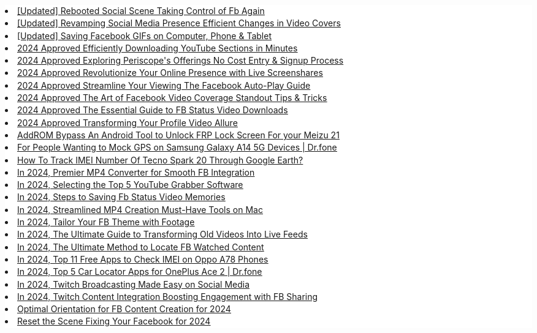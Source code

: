 <li><a href="https://facebook-clips.techidaily.com/updated-rebooted-social-scene-taking-control-of-fb-again/"><u>[Updated] Rebooted Social Scene  Taking Control of Fb Again</u></a></li>
<li><a href="https://facebook-clips.techidaily.com/updated-revamping-social-media-presence-efficient-changes-in-video-covers/"><u>[Updated] Revamping Social Media Presence  Efficient Changes in Video Covers</u></a></li>
<li><a href="https://facebook-clips.techidaily.com/updated-saving-facebook-gifs-on-computer-phone-and-tablet/"><u>[Updated] Saving Facebook GIFs on Computer, Phone & Tablet</u></a></li>
<li><a href="https://youtube-videos.techidaily.com/2024-approved-efficiently-downloading-youtube-sections-in-minutes/"><u>2024 Approved  Efficiently Downloading YouTube Sections in Minutes</u></a></li>
<li><a href="https://fox-cloud.techidaily.com/2024-approved-exploring-periscopes-offerings-no-cost-entry-and-signup-process/"><u>2024 Approved  Exploring Periscope's Offerings  No Cost Entry & Signup Process</u></a></li>
<li><a href="https://facebook-clips.techidaily.com/2024-approved-revolutionize-your-online-presence-with-live-screenshares/"><u>2024 Approved  Revolutionize Your Online Presence with Live Screenshares</u></a></li>
<li><a href="https://facebook-clips.techidaily.com/2024-approved-streamline-your-viewing-the-facebook-auto-play-guide/"><u>2024 Approved  Streamline Your Viewing  The Facebook Auto-Play Guide</u></a></li>
<li><a href="https://facebook-clips.techidaily.com/2024-approved-the-art-of-facebook-video-coverage-standout-tips-and-tricks/"><u>2024 Approved  The Art of Facebook Video Coverage  Standout Tips & Tricks</u></a></li>
<li><a href="https://facebook-clips.techidaily.com/2024-approved-the-essential-guide-to-fb-status-video-downloads/"><u>2024 Approved  The Essential Guide to FB Status Video Downloads</u></a></li>
<li><a href="https://facebook-clips.techidaily.com/2024-approved-transforming-your-profile-video-allure/"><u>2024 Approved  Transforming Your Profile Video Allure</u></a></li>
<li><a href="https://android-frp.techidaily.com/addrom-bypass-an-android-tool-to-unlock-frp-lock-screen-for-your-meizu-21-by-drfone-android/"><u>AddROM Bypass An Android Tool to Unlock FRP Lock Screen For your Meizu 21</u></a></li>
<li><a href="https://android-location.techidaily.com/for-people-wanting-to-mock-gps-on-samsung-galaxy-a14-5g-devices-drfone-by-drfone-virtual/"><u>For People Wanting to Mock GPS on Samsung Galaxy A14 5G Devices | Dr.fone</u></a></li>
<li><a href="https://unlock-android.techidaily.com/how-to-track-imei-number-of-tecno-spark-20-through-google-earth-by-drfone-android/"><u>How To Track IMEI Number Of Tecno Spark 20 Through Google Earth?</u></a></li>
<li><a href="https://facebook-clips.techidaily.com/in-2024-premier-mp4-converter-for-smooth-fb-integration/"><u>In 2024, Premier MP4 Converter for Smooth FB Integration</u></a></li>
<li><a href="https://facebook-clips.techidaily.com/in-2024-selecting-the-top-5-youtube-grabber-software/"><u>In 2024, Selecting the Top 5 YouTube Grabber Software</u></a></li>
<li><a href="https://facebook-clips.techidaily.com/in-2024-steps-to-saving-fb-status-video-memories/"><u>In 2024, Steps to Saving Fb Status Video Memories</u></a></li>
<li><a href="https://youtube-docs.techidaily.com/24-streamlined-mp4-creation-must-have-tools-on-mac/"><u>In 2024, Streamlined MP4 Creation  Must-Have Tools on Mac</u></a></li>
<li><a href="https://facebook-clips.techidaily.com/in-2024-tailor-your-fb-theme-with-footage/"><u>In 2024, Tailor Your FB Theme with Footage</u></a></li>
<li><a href="https://facebook-clips.techidaily.com/in-2024-the-ultimate-guide-to-transforming-old-videos-into-live-feeds/"><u>In 2024, The Ultimate Guide to Transforming Old Videos Into Live Feeds</u></a></li>
<li><a href="https://facebook-clips.techidaily.com/in-2024-the-ultimate-method-to-locate-fb-watched-content/"><u>In 2024, The Ultimate Method to Locate FB Watched Content</u></a></li>
<li><a href="https://sim-unlock.techidaily.com/in-2024-top-11-free-apps-to-check-imei-on-oppo-a78-phones-by-drfone-android/"><u>In 2024, Top 11 Free Apps to Check IMEI on Oppo A78 Phones</u></a></li>
<li><a href="https://android-location-track.techidaily.com/in-2024-top-5-car-locator-apps-for-oneplus-ace-2-drfone-by-drfone-virtual-android/"><u>In 2024, Top 5 Car Locator Apps for OnePlus Ace 2 | Dr.fone</u></a></li>
<li><a href="https://facebook-clips.techidaily.com/in-2024-twitch-broadcasting-made-easy-on-social-media/"><u>In 2024, Twitch Broadcasting Made Easy on Social Media</u></a></li>
<li><a href="https://facebook-clips.techidaily.com/in-2024-twitch-content-integration-boosting-engagement-with-fb-sharing/"><u>In 2024, Twitch Content Integration  Boosting Engagement with FB Sharing</u></a></li>
<li><a href="https://facebook-clips.techidaily.com/optimal-orientation-for-fb-content-creation-for-2024/"><u>Optimal Orientation for FB Content Creation for 2024</u></a></li>
<li><a href="https://facebook-clips.techidaily.com/reset-the-scene-fixing-your-facebook-for-2024/"><u>Reset the Scene  Fixing Your Facebook for 2024</u></a></li>